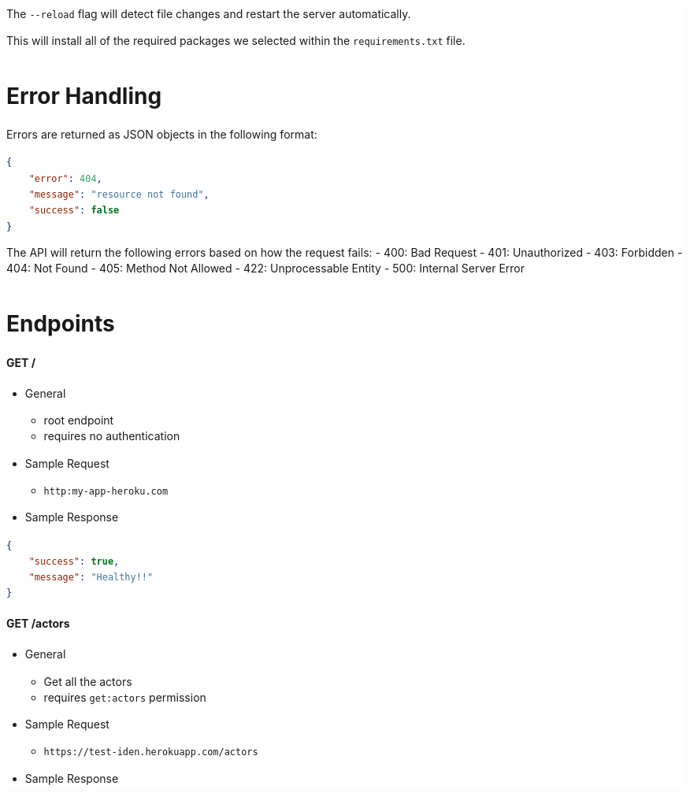 The `--reload` flag will detect file changes and restart the server automatically.

This will install all of the required packages we selected within the `requirements.txt` file.
# Error Handling
Errors are returned as JSON objects in the following format:

```json
{
    "error": 404,
    "message": "resource not found",
    "success": false
}
```
The API will return the following errors based on how the request fails:
    - 400: Bad Request
    - 401: Unauthorized
    - 403: Forbidden
    - 404: Not Found
    - 405: Method Not Allowed
    - 422: Unprocessable Entity
    - 500: Internal Server Error


# Endpoints

#### GET /

- General
    - root endpoint
    - requires no authentication
- Sample Request
    - `http:my-app-heroku.com`

- Sample Response

```json
{
    "success": true,
    "message": "Healthy!!"
}
```


#### GET /actors

- General
    - Get all the actors
    - requires `get:actors` permission

- Sample Request
    - `https://test-iden.herokuapp.com/actors`

- Sample Response
